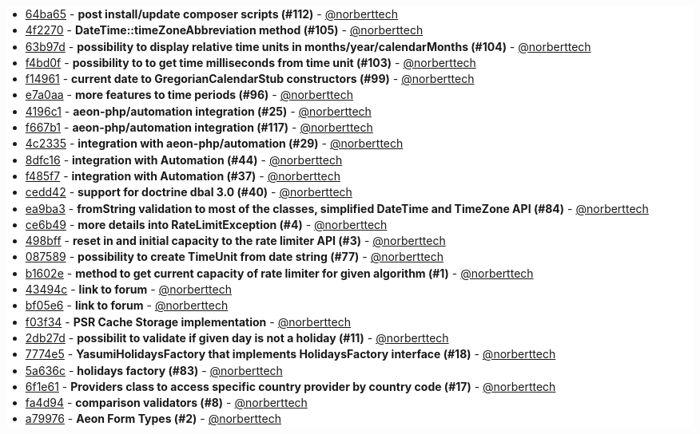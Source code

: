- [64ba65](https://github.com/aeon-php/aeon/commit/64ba65f7514c65e0b44ec92f345704f132e2285a) - **post install/update composer scripts (#112)** - [@norberttech](https://github.com/norberttech)
- [4f2270](https://github.com/aeon-php/aeon/commit/4f2270eb942770174ce804277fc1c2e5d65daaba) - **DateTime::timeZoneAbbreviation method (#105)** - [@norberttech](https://github.com/norberttech)
- [63b97d](https://github.com/aeon-php/aeon/commit/63b97d398e52b6fbc7ccdc51cb7f68a26dea7637) - **possibility to display relative time units in months/year/calendarMonths (#104)** - [@norberttech](https://github.com/norberttech)
- [f4bd0f](https://github.com/aeon-php/aeon/commit/f4bd0fda512d6904133380329e45a87d8c49ab29) - **possibility to to get time milliseconds from time unit (#103)** - [@norberttech](https://github.com/norberttech)
- [f14961](https://github.com/aeon-php/aeon/commit/f14961e6d503f7de6b0a686da9a9d4f19cec001f) - **current date to GregorianCalendarStub constructors (#99)** - [@norberttech](https://github.com/norberttech)
- [e7a0aa](https://github.com/aeon-php/aeon/commit/e7a0aa33dcc3647c565475716e0640f3f1525245) - **more features to time periods (#96)** - [@norberttech](https://github.com/norberttech)
- [4196c1](https://github.com/aeon-php/aeon/commit/4196c1dc0662e17f50677c02344560d63f36a54f) - **aeon-php/automation integration (#25)** - [@norberttech](https://github.com/norberttech)
- [f667b1](https://github.com/aeon-php/aeon/commit/f667b16a7651b585f42e2124b2fb6bcf83a3d9a1) - **aeon-php/automation integration (#117)** - [@norberttech](https://github.com/norberttech)
- [4c2335](https://github.com/aeon-php/aeon/commit/4c233574f5a6aac3661483c788287b19c97ce0e0) - **integration with aeon-php/automation (#29)** - [@norberttech](https://github.com/norberttech)
- [8dfc16](https://github.com/aeon-php/aeon/commit/8dfc16205b5ce0bf127bc94bca4c5936b0ad1ef2) - **integration with Automation (#44)** - [@norberttech](https://github.com/norberttech)
- [f485f7](https://github.com/aeon-php/aeon/commit/f485f7d06366b455ca8623193d713c6c6ce49af9) - **integration with Automation (#37)** - [@norberttech](https://github.com/norberttech)
- [cedd42](https://github.com/aeon-php/aeon/commit/cedd42239a34b0580eff12339cbbb6cd434a9b07) - **support for doctrine dbal 3.0 (#40)** - [@norberttech](https://github.com/norberttech)
- [ea9ba3](https://github.com/aeon-php/aeon/commit/ea9ba3dfc742d82392024a87ca6605342475c15f) - **fromString validation to most of the classes, simplified DateTime and TimeZone API (#84)** - [@norberttech](https://github.com/norberttech)
- [ce6b49](https://github.com/aeon-php/aeon/commit/ce6b499de1c651902bbc90a5734c9d2c9b3de23e) - **more details into RateLimitException (#4)** - [@norberttech](https://github.com/norberttech)
- [498bff](https://github.com/aeon-php/aeon/commit/498bffbf788009bc5ef1c7acaf7662bc7adf2b9b) - **reset in and initial capacity to the rate limiter API (#3)** - [@norberttech](https://github.com/norberttech)
- [087589](https://github.com/aeon-php/aeon/commit/087589378050cd2195509ab4238ca20eaf907fda) - **possibility to create TimeUnit from date string (#77)** - [@norberttech](https://github.com/norberttech)
- [b1602e](https://github.com/aeon-php/aeon/commit/b1602e7dc6d8006ddf82ec5df5adb240f34f6276) - **method to get current capacity of rate limiter for given algorithm (#1)** - [@norberttech](https://github.com/norberttech)
- [43494c](https://github.com/aeon-php/aeon/commit/43494cf82f7c4dea2c8289385ec70b917ef5efc8) - **link to forum** - [@norberttech](https://github.com/norberttech)
- [bf05e6](https://github.com/aeon-php/aeon/commit/bf05e64f69afafa4a3a3a6a01356d71229010165) - **link to forum** - [@norberttech](https://github.com/norberttech)
- [f03f34](https://github.com/aeon-php/aeon/commit/f03f343bcefd765ad2c50596c1757de5d6a30e51) - **PSR Cache Storage implementation** - [@norberttech](https://github.com/norberttech)
- [2db27d](https://github.com/aeon-php/aeon/commit/2db27d4dbefec11e739c161fb8461c7c99ea1772) - **possibilit to validate if given day is not a holiday (#11)** - [@norberttech](https://github.com/norberttech)
- [7774e5](https://github.com/aeon-php/aeon/commit/7774e5a4048e6117d1a817bbd7b315021bb2ac3d) - **YasumiHolidaysFactory that implements HolidaysFactory interface (#18)** - [@norberttech](https://github.com/norberttech)
- [5a636c](https://github.com/aeon-php/aeon/commit/5a636c114d71bfda4786549495b1c6de17f54528) - **holidays factory (#83)** - [@norberttech](https://github.com/norberttech)
- [6f1e61](https://github.com/aeon-php/aeon/commit/6f1e61637451af1369b04bd8a84c4245070d0600) - **Providers class to access specific country provider by country code (#17)** - [@norberttech](https://github.com/norberttech)
- [fa4d94](https://github.com/aeon-php/aeon/commit/fa4d944e2baef87a6898c76271f986befea10fd0) - **comparison validators (#8)** - [@norberttech](https://github.com/norberttech)
- [a79976](https://github.com/aeon-php/aeon/commit/a7997668070fd1ded642022fd651dad7bce4b416) - **Aeon Form Types (#2)** - [@norberttech](https://github.com/norberttech)